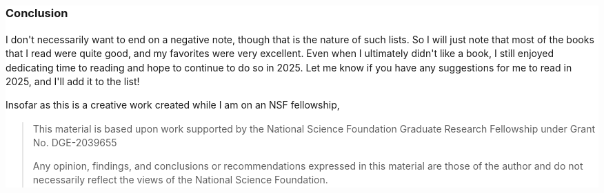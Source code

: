 ### Conclusion

I don't necessarily want to end on a negative note, though that is the nature of such lists. So I will just note that most of the books that I read were quite good, and my favorites were very excellent. Even when I ultimately didn't like a book, I still enjoyed dedicating time to reading and hope to continue to do so in 2025. Let me know if you have any suggestions for me to read in 2025, and I'll add it to the list!

Insofar as this is a creative work created while I am on an NSF fellowship,

> This material is based upon work supported by the National 
Science Foundation Graduate Research Fellowship under 
Grant No. DGE-2039655
>
> Any opinion, findings, and conclusions or recommendations 
expressed in this material are those of the author and 
do not necessarily reflect the views of the National 
Science Foundation.
